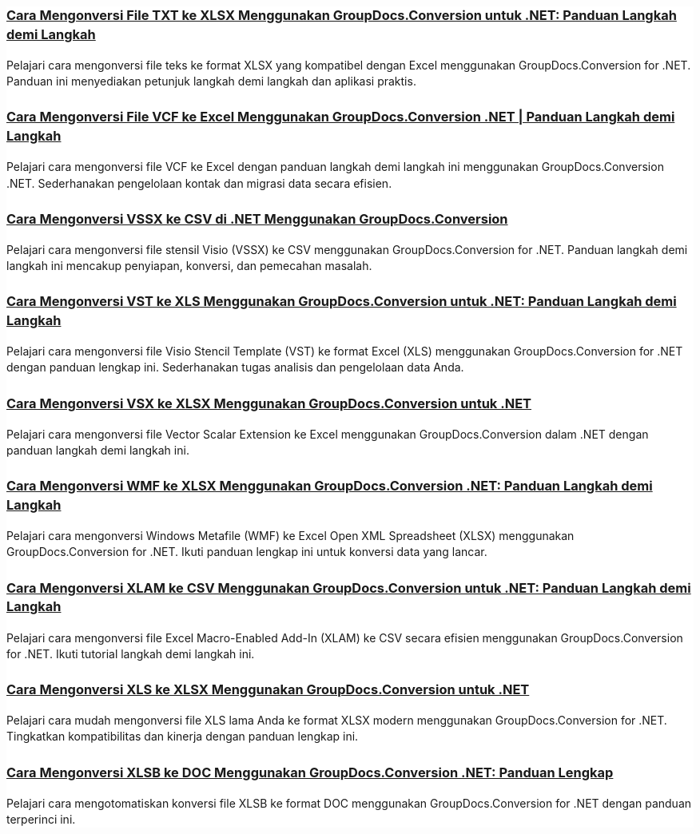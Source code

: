 ### [Cara Mengonversi File TXT ke XLSX Menggunakan GroupDocs.Conversion untuk .NET: Panduan Langkah demi Langkah](./convert-txt-to-xlsx-groupdocs-net/)
Pelajari cara mengonversi file teks ke format XLSX yang kompatibel dengan Excel menggunakan GroupDocs.Conversion for .NET. Panduan ini menyediakan petunjuk langkah demi langkah dan aplikasi praktis.

### [Cara Mengonversi File VCF ke Excel Menggunakan GroupDocs.Conversion .NET | Panduan Langkah demi Langkah](./convert-vcf-to-excel-groupdocs-conversion-net/)
Pelajari cara mengonversi file VCF ke Excel dengan panduan langkah demi langkah ini menggunakan GroupDocs.Conversion .NET. Sederhanakan pengelolaan kontak dan migrasi data secara efisien.

### [Cara Mengonversi VSSX ke CSV di .NET Menggunakan GroupDocs.Conversion](./convert-vssx-to-csv-groupdocs-net/)
Pelajari cara mengonversi file stensil Visio (VSSX) ke CSV menggunakan GroupDocs.Conversion for .NET. Panduan langkah demi langkah ini mencakup penyiapan, konversi, dan pemecahan masalah.

### [Cara Mengonversi VST ke XLS Menggunakan GroupDocs.Conversion untuk .NET: Panduan Langkah demi Langkah](./convert-vst-to-xls-groupdocs-conversion/)
Pelajari cara mengonversi file Visio Stencil Template (VST) ke format Excel (XLS) menggunakan GroupDocs.Conversion for .NET dengan panduan lengkap ini. Sederhanakan tugas analisis dan pengelolaan data Anda.

### [Cara Mengonversi VSX ke XLSX Menggunakan GroupDocs.Conversion untuk .NET](./convert-vsx-to-xlsx-groupdocs-dotnet/)
Pelajari cara mengonversi file Vector Scalar Extension ke Excel menggunakan GroupDocs.Conversion dalam .NET dengan panduan langkah demi langkah ini.

### [Cara Mengonversi WMF ke XLSX Menggunakan GroupDocs.Conversion .NET: Panduan Langkah demi Langkah](./convert-wmf-to-xlsx-groupdocs-net/)
Pelajari cara mengonversi Windows Metafile (WMF) ke Excel Open XML Spreadsheet (XLSX) menggunakan GroupDocs.Conversion for .NET. Ikuti panduan lengkap ini untuk konversi data yang lancar.

### [Cara Mengonversi XLAM ke CSV Menggunakan GroupDocs.Conversion untuk .NET: Panduan Langkah demi Langkah](./convert-xlam-to-csv-groupdocs-dotnet/)
Pelajari cara mengonversi file Excel Macro-Enabled Add-In (XLAM) ke CSV secara efisien menggunakan GroupDocs.Conversion for .NET. Ikuti tutorial langkah demi langkah ini.

### [Cara Mengonversi XLS ke XLSX Menggunakan GroupDocs.Conversion untuk .NET](./convert-xls-to-xlsx-groupdocs-conversion-net/)
Pelajari cara mudah mengonversi file XLS lama Anda ke format XLSX modern menggunakan GroupDocs.Conversion for .NET. Tingkatkan kompatibilitas dan kinerja dengan panduan lengkap ini.

### [Cara Mengonversi XLSB ke DOC Menggunakan GroupDocs.Conversion .NET: Panduan Lengkap](./convert-xlsb-to-doc-groupdocs-dotnet/)
Pelajari cara mengotomatiskan konversi file XLSB ke format DOC menggunakan GroupDocs.Conversion for .NET dengan panduan terperinci ini.
